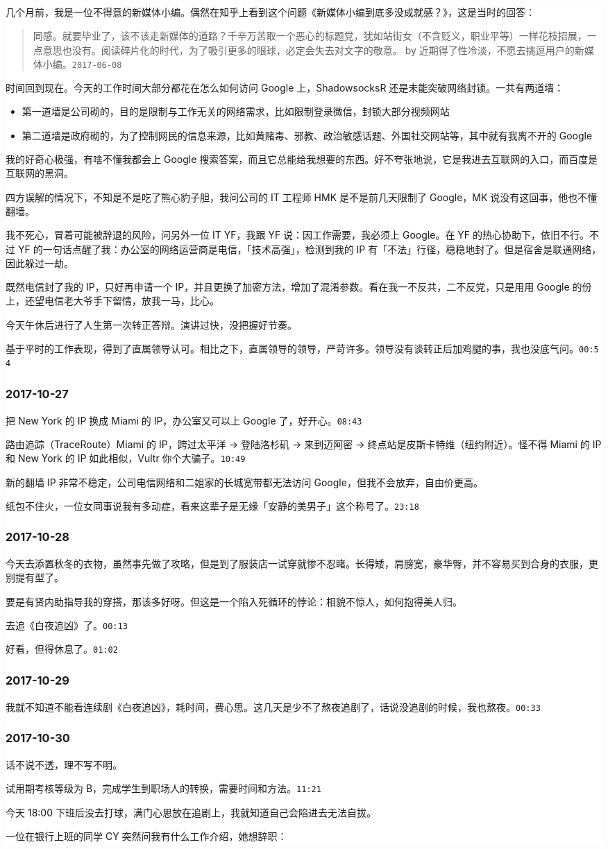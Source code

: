 几个月前，我是一位不得意的新媒体小编。偶然在知乎上看到这个问题《新媒体小编到底多没成就感？》，这是当时的回答：

> 同感。就要毕业了，该不该走新媒体的道路？千辛万苦取一个恶心的标题党，犹如站街女（不含贬义，职业平等）一样花枝招展，一点意思也没有。阅读碎片化的时代，为了吸引更多的眼球，必定会失去对文字的敬意。 by 近期得了性冷淡，不愿去挑逗用户的新媒体小编。`2017-06-08`

时间回到现在。今天的工作时间大部分都花在怎么如何访问 Google 上，ShadowsocksR 还是未能突破网络封锁。一共有两道墙：

- 第一道墙是公司砌的，目的是限制与工作无关的网络需求，比如限制登录微信，封锁大部分视频网站

- 第二道墙是政府砌的，为了控制网民的信息来源，比如黄赌毒、邪教、政治敏感话题、外国社交网站等，其中就有我离不开的 Google

我的好奇心极强，有啥不懂我都会上 Google 搜索答案，而且它总能给我想要的东西。好不夸张地说，它是我进去互联网的入口，而百度是互联网的黑洞。

四方误解的情况下，不知是不是吃了熊心豹子胆，我问公司的 IT 工程师 HMK 是不是前几天限制了 Google，MK 说没有这回事，他也不懂翻墙。

我不死心，冒着可能被辞退的风险，问另外一位 IT YF，我跟 YF 说：因工作需要，我必须上 Google。在 YF 的热心协助下，依旧不行。不过 YF 的一句话点醒了我：办公室的网络运营商是电信，「技术高强」，检测到我的 IP 有「不法」行径，稳稳地封了。但是宿舍是联通网络，因此躲过一劫。

既然电信封了我的 IP，只好再申请一个 IP，并且更换了加密方法，增加了混淆参数。看在我一不反共，二不反党，只是用用 Google 的份上，还望电信老大爷手下留情，放我一马，比心。

今天午休后进行了人生第一次转正答辩。演讲过快，没把握好节奏。

基于平时的工作表现，得到了直属领导认可。相比之下，直属领导的领导，严苛许多。领导没有谈转正后加鸡腿的事，我也没底气问。`00:54`


### 2017-10-27

把 New York 的 IP 换成 Miami 的 IP，办公室又可以上 Google 了，好开心。`08:43`

路由追踪（TraceRoute）Miami 的 IP，跨过太平洋 -> 登陆洛杉矶 -> 来到迈阿密 -> 终点站是皮斯卡特维（纽约附近）。怪不得 Miami 的 IP 和 New York 的 IP 如此相似，Vultr 你个大骗子。`10:49`

新的翻墙 IP 非常不稳定，公司电信网络和二姐家的长城宽带都无法访问 Google，但我不会放弃，自由价更高。

纸包不住火，一位女同事说我有多动症，看来这辈子是无缘「安静的美男子」这个称号了。`23:18`


### 2017-10-28

今天去添置秋冬的衣物，虽然事先做了攻略，但是到了服装店一试穿就惨不忍睹。长得矮，肩膀宽，豪华臀，并不容易买到合身的衣服，更别提有型了。

要是有贤内助指导我的穿搭，那该多好呀。但这是一个陷入死循环的悖论：相貌不惊人，如何抱得美人归。

去追《白夜追凶》了。`00:13`

好看，但得休息了。`01:02`


### 2017-10-29

我就不知道不能看连续剧《白夜追凶》，耗时间，费心思。这几天是少不了熬夜追剧了，话说没追剧的时候，我也熬夜。`00:33`


### 2017-10-30

话不说不透，理不写不明。

试用期考核等级为 B，完成学生到职场人的转换，需要时间和方法。`11:21`

今天 18:00 下班后没去打球，满门心思放在追剧上，我就知道自己会陷进去无法自拔。

一位在银行上班的同学 CY 突然问我有什么工作介绍，她想辞职：
